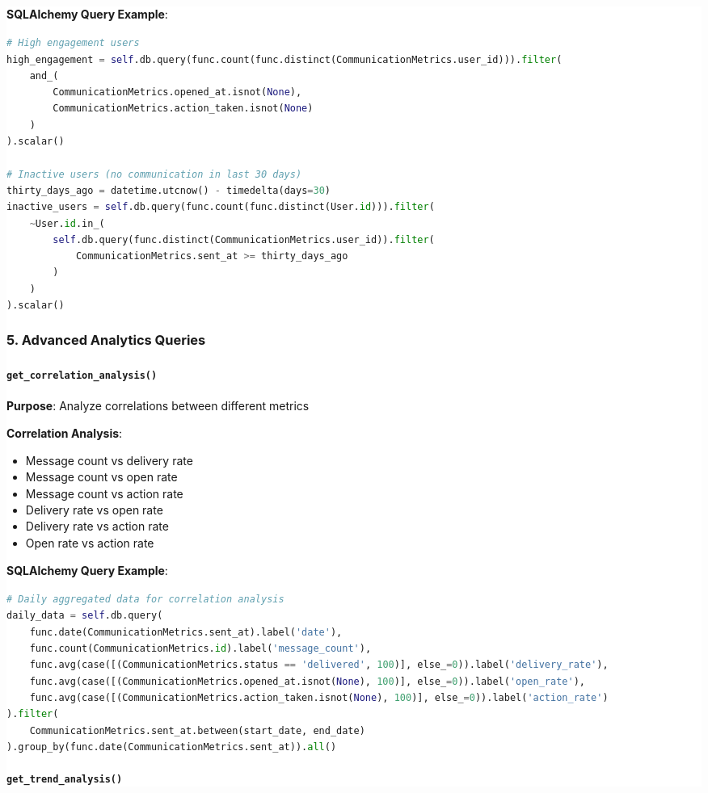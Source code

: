 **SQLAlchemy Query Example**:
```python
# High engagement users
high_engagement = self.db.query(func.count(func.distinct(CommunicationMetrics.user_id))).filter(
    and_(
        CommunicationMetrics.opened_at.isnot(None),
        CommunicationMetrics.action_taken.isnot(None)
    )
).scalar()

# Inactive users (no communication in last 30 days)
thirty_days_ago = datetime.utcnow() - timedelta(days=30)
inactive_users = self.db.query(func.count(func.distinct(User.id))).filter(
    ~User.id.in_(
        self.db.query(func.distinct(CommunicationMetrics.user_id)).filter(
            CommunicationMetrics.sent_at >= thirty_days_ago
        )
    )
).scalar()
```

### 5. Advanced Analytics Queries

#### `get_correlation_analysis()`

**Purpose**: Analyze correlations between different metrics

**Correlation Analysis**:
- Message count vs delivery rate
- Message count vs open rate
- Message count vs action rate
- Delivery rate vs open rate
- Delivery rate vs action rate
- Open rate vs action rate

**SQLAlchemy Query Example**:
```python
# Daily aggregated data for correlation analysis
daily_data = self.db.query(
    func.date(CommunicationMetrics.sent_at).label('date'),
    func.count(CommunicationMetrics.id).label('message_count'),
    func.avg(case([(CommunicationMetrics.status == 'delivered', 100)], else_=0)).label('delivery_rate'),
    func.avg(case([(CommunicationMetrics.opened_at.isnot(None), 100)], else_=0)).label('open_rate'),
    func.avg(case([(CommunicationMetrics.action_taken.isnot(None), 100)], else_=0)).label('action_rate')
).filter(
    CommunicationMetrics.sent_at.between(start_date, end_date)
).group_by(func.date(CommunicationMetrics.sent_at)).all()
```

#### `get_trend_analysis()`
